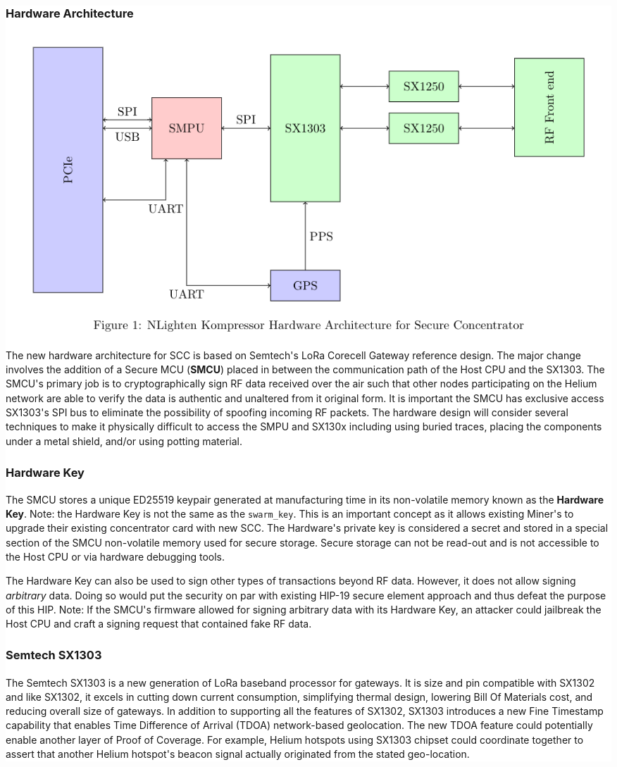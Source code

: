 ### Hardware Architecture

![image ](0072-secure-concentrators/hardware_block.png)
The new hardware architecture for SCC is based on Semtech's LoRa Corecell Gateway reference design. The major change involves the addition of a Secure MCU (**SMCU**) placed in between the communication path of the Host CPU and the SX1303. The SMCU's primary job is to cryptographically sign RF data received over the air such that other nodes participating on the Helium network are able to verify the data is authentic and unaltered from it original form. It is important the SMCU has exclusive access SX1303's SPI bus to eliminate the possibility of spoofing incoming RF packets. The hardware design will consider several techniques to make it physically difficult to access the SMPU and SX130x including using buried traces, placing the components under a metal shield, and/or using potting material.

### Hardware Key
The SMCU stores a unique ED25519 keypair generated at manufacturing time in its non-volatile memory known as the **Hardware Key**. Note: the Hardware Key is not the same as the `swarm_key`. This is an important concept as it allows existing Miner's to upgrade their existing concentrator card with new SCC. The Hardware's private key is considered a secret and stored in a special section of the SMCU non-volatile memory used for secure storage. Secure storage can not be read-out and is not accessible to the Host CPU or via hardware debugging tools.

The Hardware Key can also be used to sign other types of transactions beyond RF data. However, it does not allow signing *arbitrary* data. Doing so would put the security on par with existing HIP-19 secure element approach and thus defeat the purpose of this HIP. Note: If the SMCU's firmware allowed for signing arbitrary data with its Hardware Key, an attacker could jailbreak the Host CPU and craft a signing request that contained fake RF data.

### Semtech SX1303
The Semtech SX1303 is a new generation of LoRa baseband processor for gateways. It is size and pin compatible with SX1302 and like SX1302, it excels in cutting down current consumption, simplifying thermal design, lowering Bill Of Materials cost, and reducing overall size of gateways. In addition to supporting all the features of SX1302, SX1303 introduces a new Fine Timestamp capability that enables Time Difference of Arrival (TDOA) network-based geolocation. The new TDOA feature could potentially enable another layer of Proof of Coverage. For example, Helium hotspots using SX1303 chipset could coordinate together to assert that another Helium hotspot's beacon signal actually originated from the stated geo-location.
